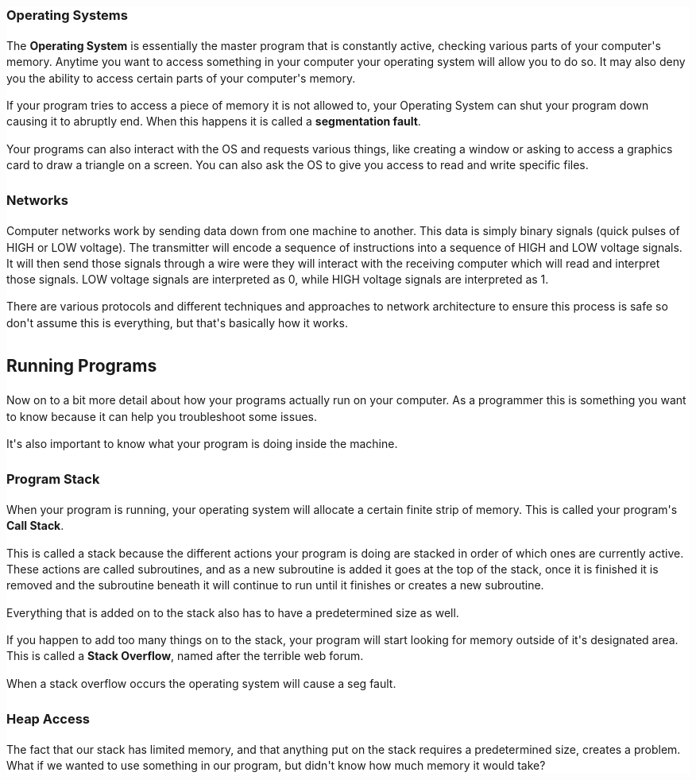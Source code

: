 ### Operating Systems

The **Operating System** is essentially the master program that is constantly active, checking various parts of your computer's memory. Anytime you want to access something in your computer your operating system will allow you to do so. It may also deny you the ability to access certain parts of your computer's memory.

If your program tries to access a piece of memory it is not allowed to, your Operating System can shut your program down causing it to abruptly end. When this happens it is called a **segmentation fault**.

Your programs can also interact with the OS and requests various things, like creating a window or asking to access a graphics card to draw a triangle on a screen. You can also ask the OS to give you access to read and write specific files.

### Networks

Computer networks work by sending data down from one machine to another. This data is simply binary signals (quick pulses of HIGH or LOW voltage). The transmitter will encode a sequence of instructions into a sequence of HIGH and LOW voltage signals. It will then send those signals through a wire were they will interact with the receiving computer which will read and interpret those signals. LOW voltage signals are interpreted as 0, while HIGH voltage signals are interpreted as 1.

There are various protocols and different techniques and approaches to network architecture to ensure this process is safe so don't assume this is everything, but that's basically how it works.

## Running Programs

Now on to a bit more detail about how your programs actually run on your computer. As a programmer this is something you want to know because it can help you troubleshoot some issues.

It's also important to know what your program is doing inside the machine.

### Program Stack

When your program is running, your operating system will allocate a certain finite strip of memory. This is called your program's **Call Stack**.

This is called a stack because the different actions your program is doing are stacked in order of which ones are currently active. These actions are called subroutines, and as a new subroutine is added it goes at the top of the stack, once it is finished it is removed and the subroutine beneath it will continue to run until it finishes or creates a new subroutine.

Everything that is added on to the stack also has to have a predetermined size as well.

If you happen to add too many things on to the stack, your program will start looking for memory outside of it's designated area. This is called a **Stack Overflow**, named after the terrible web forum.

When a stack overflow occurs the operating system will cause a seg fault.

### Heap Access

The fact that our stack has limited memory, and that anything put on the stack requires a predetermined size, creates a problem. What if we wanted to use something in our program, but didn't know how much memory it would take?
